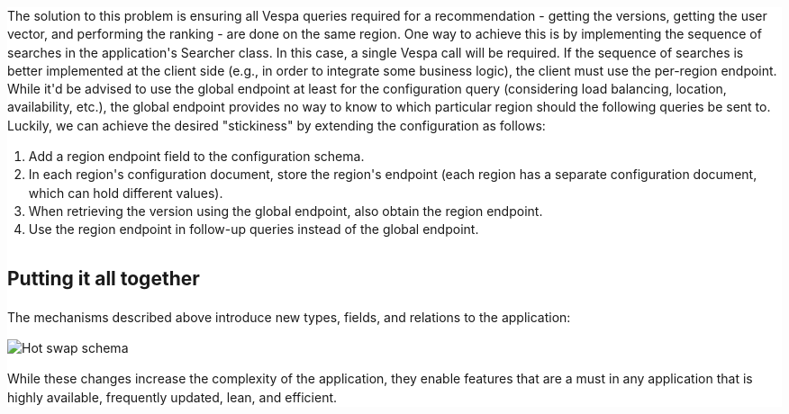 The solution to this problem is ensuring all Vespa queries required for a recommendation -
getting the versions, getting the user vector, and performing the ranking - are done on the same region.
One way to achieve this is by implementing the sequence of searches in the application's Searcher class.
In this case, a single Vespa call will be required.
If the sequence of searches is better implemented at the client side
(e.g., in order to integrate some business logic), the client must use the per-region endpoint.
While it'd be advised to use the global endpoint at least for the configuration query
(considering load balancing, location, availability, etc.),
the global endpoint provides no way to know to which particular region should the following queries be sent to.
Luckily, we can achieve the desired "stickiness" by extending the configuration as follows:

1. Add a region endpoint field to the configuration schema.
2. In each region's configuration document, store the region's endpoint
   (each region has a separate configuration document, which can hold different values).
3. When retrieving the version using the global endpoint, also obtain the region endpoint.
4. Use the region endpoint in follow-up queries instead of the global endpoint.



## Putting it all together

The mechanisms described above introduce new types, fields, and relations to the application:

<img src="/assets/img/tutorials/hot-swap-schema.svg" width="994px" height="auto" alt="Hot swap schema" />

While these changes increase the complexity of the application,
they enable features that are a must in any application that is highly available,
frequently updated, lean, and efficient.
